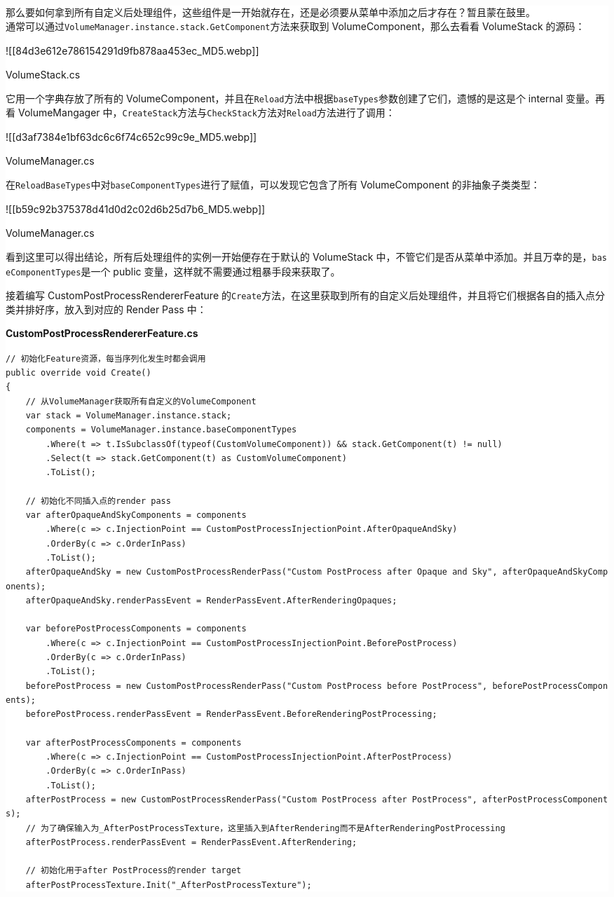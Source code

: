 那么要如何拿到所有自定义后处理组件，这些组件是一开始就存在，还是必须要从菜单中添加之后才存在？暂且蒙在鼓里。  
通常可以通过`VolumeManager.instance.stack.GetComponent`方法来获取到 VolumeComponent，那么去看看 VolumeStack 的源码：

![[84d3e612e786154291d9fb878aa453ec_MD5.webp]]

VolumeStack.cs

它用一个字典存放了所有的 VolumeComponent，并且在`Reload`方法中根据`baseTypes`参数创建了它们，遗憾的是这是个 internal 变量。再看 VolumeMangager 中，`CreateStack`方法与`CheckStack`方法对`Reload`方法进行了调用：

![[d3af7384e1bf63dc6c6f74c652c99c9e_MD5.webp]]

VolumeManager.cs

在`ReloadBaseTypes`中对`baseComponentTypes`进行了赋值，可以发现它包含了所有 VolumeComponent 的非抽象子类类型：

![[b59c92b375378d41d0d2c02d6b25d7b6_MD5.webp]]

VolumeManager.cs

看到这里可以得出结论，所有后处理组件的实例一开始便存在于默认的 VolumeStack 中，不管它们是否从菜单中添加。并且万幸的是，`baseComponentTypes`是一个 public 变量，这样就不需要通过粗暴手段来获取了。

接着编写 CustomPostProcessRendererFeature 的`Create`方法，在这里获取到所有的自定义后处理组件，并且将它们根据各自的插入点分类并排好序，放入到对应的 Render Pass 中：

**CustomPostProcessRendererFeature.cs**

```
// 初始化Feature资源，每当序列化发生时都会调用
public override void Create()
{
    // 从VolumeManager获取所有自定义的VolumeComponent
    var stack = VolumeManager.instance.stack;
    components = VolumeManager.instance.baseComponentTypes
        .Where(t => t.IsSubclassOf(typeof(CustomVolumeComponent)) && stack.GetComponent(t) != null)
        .Select(t => stack.GetComponent(t) as CustomVolumeComponent)
        .ToList();

    // 初始化不同插入点的render pass
    var afterOpaqueAndSkyComponents = components
        .Where(c => c.InjectionPoint == CustomPostProcessInjectionPoint.AfterOpaqueAndSky)
        .OrderBy(c => c.OrderInPass)
        .ToList();
    afterOpaqueAndSky = new CustomPostProcessRenderPass("Custom PostProcess after Opaque and Sky", afterOpaqueAndSkyComponents);
    afterOpaqueAndSky.renderPassEvent = RenderPassEvent.AfterRenderingOpaques;

    var beforePostProcessComponents = components
        .Where(c => c.InjectionPoint == CustomPostProcessInjectionPoint.BeforePostProcess)
        .OrderBy(c => c.OrderInPass)
        .ToList();
    beforePostProcess = new CustomPostProcessRenderPass("Custom PostProcess before PostProcess", beforePostProcessComponents);
    beforePostProcess.renderPassEvent = RenderPassEvent.BeforeRenderingPostProcessing;

    var afterPostProcessComponents = components
        .Where(c => c.InjectionPoint == CustomPostProcessInjectionPoint.AfterPostProcess)
        .OrderBy(c => c.OrderInPass)
        .ToList();
    afterPostProcess = new CustomPostProcessRenderPass("Custom PostProcess after PostProcess", afterPostProcessComponents);
    // 为了确保输入为_AfterPostProcessTexture，这里插入到AfterRendering而不是AfterRenderingPostProcessing
    afterPostProcess.renderPassEvent = RenderPassEvent.AfterRendering;

    // 初始化用于after PostProcess的render target
    afterPostProcessTexture.Init("_AfterPostProcessTexture");
```